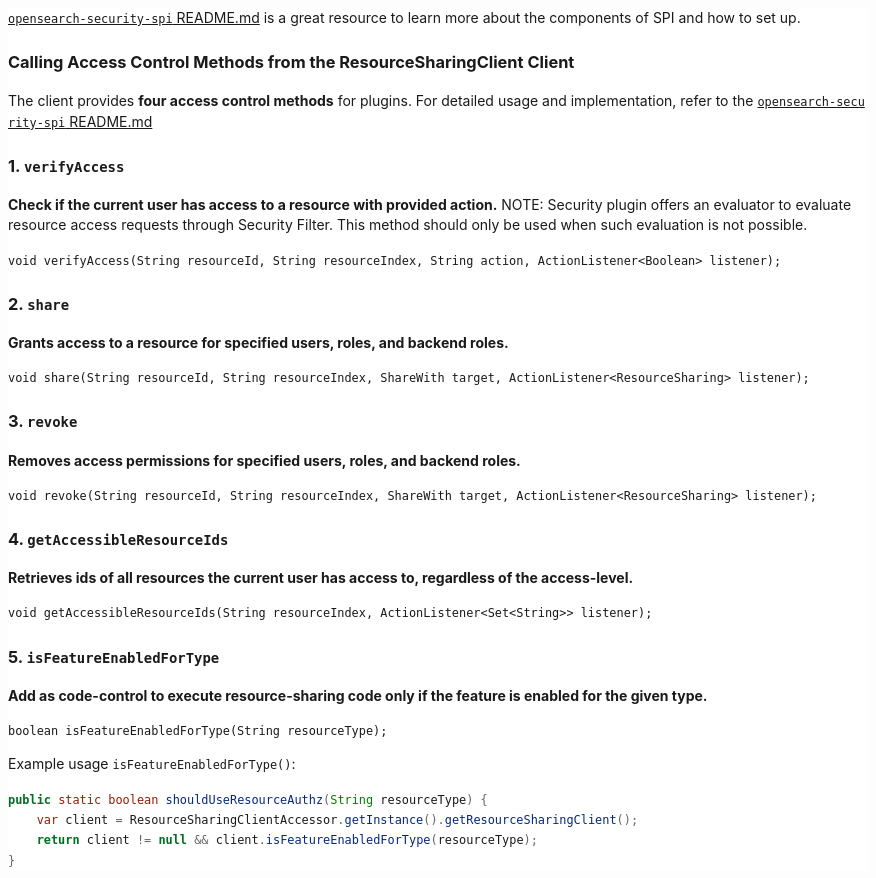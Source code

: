 [`opensearch-security-spi` README.md](./spi/README.md) is a great resource to learn more about the components of SPI and how to set up.

### **Calling Access Control Methods from the ResourceSharingClient Client**
The client provides **four access control methods** for plugins. For detailed usage and implementation, refer to the [`opensearch-security-spi` README.md](./spi/README.md#available-java-apis)

### **1. `verifyAccess`**

**Check if the current user has access to a resource with provided action.**
NOTE: Security plugin offers an evaluator to evaluate resource access requests through Security Filter. This method should only be used when such evaluation is not possible.

```
void verifyAccess(String resourceId, String resourceIndex, String action, ActionListener<Boolean> listener);
```

### **2. `share`**

**Grants access to a resource for specified users, roles, and backend roles.**

```
void share(String resourceId, String resourceIndex, ShareWith target, ActionListener<ResourceSharing> listener);
```

### **3. `revoke`**

**Removes access permissions for specified users, roles, and backend roles.**

```
void revoke(String resourceId, String resourceIndex, ShareWith target, ActionListener<ResourceSharing> listener);
```

### **4. `getAccessibleResourceIds`**

**Retrieves ids of all resources the current user has access to, regardless of the access-level.**

```
void getAccessibleResourceIds(String resourceIndex, ActionListener<Set<String>> listener);
```

### **5. `isFeatureEnabledForType`**

**Add as code-control to execute resource-sharing code only if the feature is enabled for the given type.**

```
boolean isFeatureEnabledForType(String resourceType);
```

Example usage `isFeatureEnabledForType()`:
```java
public static boolean shouldUseResourceAuthz(String resourceType) {
    var client = ResourceSharingClientAccessor.getInstance().getResourceSharingClient();
    return client != null && client.isFeatureEnabledForType(resourceType);
}
```
